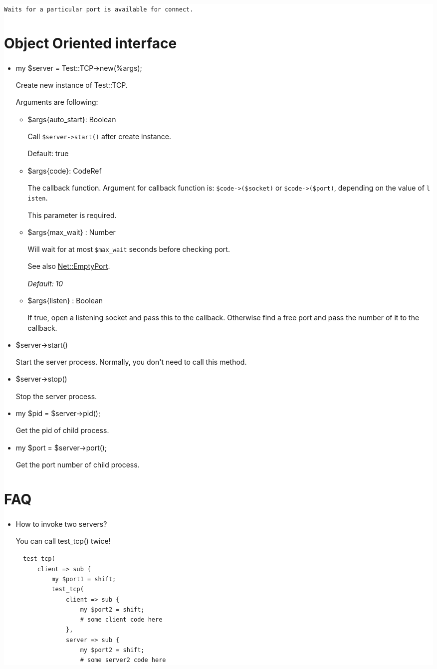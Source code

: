     Waits for a particular port is available for connect.

# Object Oriented interface

- my $server = Test::TCP->new(%args);

    Create new instance of Test::TCP.

    Arguments are following:

    - $args{auto\_start}: Boolean

        Call `$server->start()` after create instance.

        Default: true

    - $args{code}: CodeRef

        The callback function. Argument for callback function is:
        `$code->($socket)` or `$code->($port)`,
        depending on the value of `listen`.

        This parameter is required.

    - $args{max\_wait} : Number

        Will wait for at most `$max_wait` seconds before checking port.

        See also [Net::EmptyPort](https://metacpan.org/pod/Net::EmptyPort).

        _Default: 10_

    - $args{listen} : Boolean

        If true, open a listening socket and pass this to the callback.
        Otherwise find a free port and pass the number of it to the callback.

- $server->start()

    Start the server process. Normally, you don't need to call this method.

- $server->stop()

    Stop the server process.

- my $pid = $server->pid();

    Get the pid of child process.

- my $port = $server->port();

    Get the port number of child process.

# FAQ

- How to invoke two servers?

    You can call test\_tcp() twice!

        test_tcp(
            client => sub {
                my $port1 = shift;
                test_tcp(
                    client => sub {
                        my $port2 = shift;
                        # some client code here
                    },
                    server => sub {
                        my $port2 = shift;
                        # some server2 code here